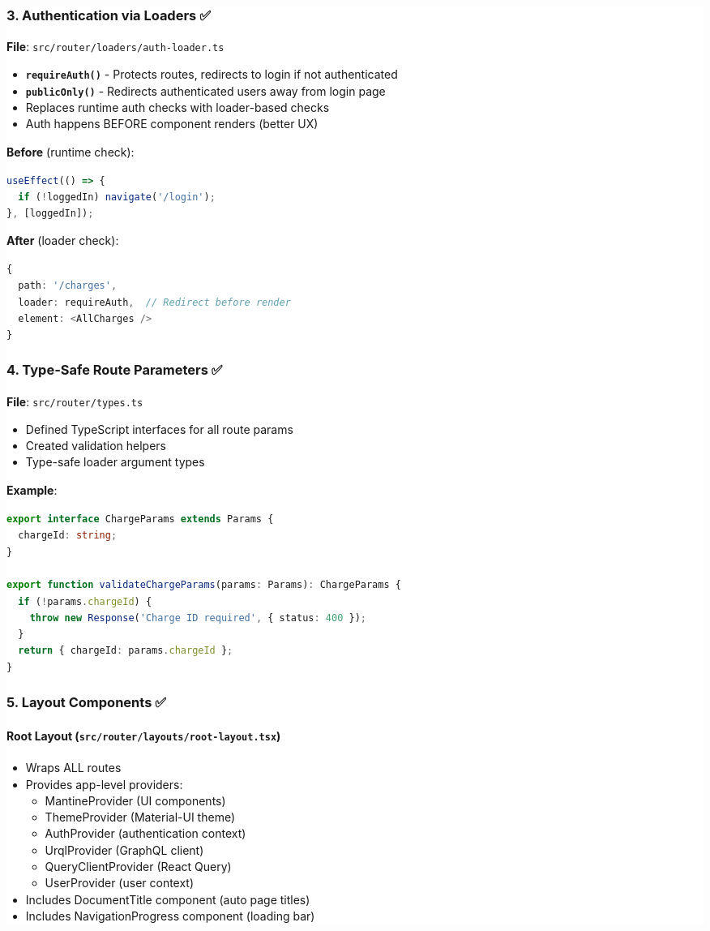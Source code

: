 ### 3. Authentication via Loaders ✅
**File**: `src/router/loaders/auth-loader.ts`

- **`requireAuth()`** - Protects routes, redirects to login if not authenticated
- **`publicOnly()`** - Redirects authenticated users away from login page
- Replaces runtime auth checks with loader-based checks
- Auth happens BEFORE component renders (better UX)

**Before** (runtime check):
```typescript
useEffect(() => {
  if (!loggedIn) navigate('/login');
}, [loggedIn]);
```

**After** (loader check):
```typescript
{
  path: '/charges',
  loader: requireAuth,  // Redirect before render
  element: <AllCharges />
}
```

### 4. Type-Safe Route Parameters ✅
**File**: `src/router/types.ts`

- Defined TypeScript interfaces for all route params
- Created validation helpers
- Type-safe loader argument types

**Example**:
```typescript
export interface ChargeParams extends Params {
  chargeId: string;
}

export function validateChargeParams(params: Params): ChargeParams {
  if (!params.chargeId) {
    throw new Response('Charge ID required', { status: 400 });
  }
  return { chargeId: params.chargeId };
}
```

### 5. Layout Components ✅

#### Root Layout (`src/router/layouts/root-layout.tsx`)
- Wraps ALL routes
- Provides app-level providers:
  - MantineProvider (UI components)
  - ThemeProvider (Material-UI theme)
  - AuthProvider (authentication context)
  - UrqlProvider (GraphQL client)
  - QueryClientProvider (React Query)
  - UserProvider (user context)
- Includes DocumentTitle component (auto page titles)
- Includes NavigationProgress component (loading bar)
